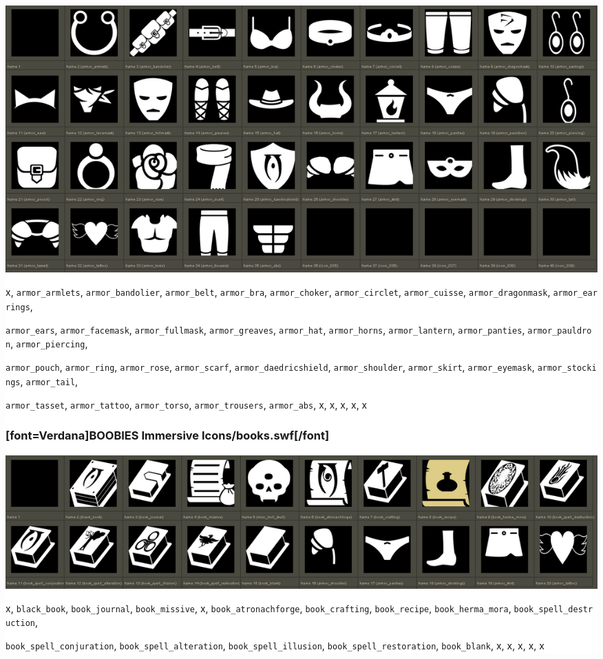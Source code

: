 ![icon preview](https://raw.githubusercontent.com/GroundAura/The-Handy-Icon-Collection-Collective/main/docs/images/screenshots/BOOBIES%20Immersive%20Icons/BOOBIES%20v2.1.1%20(%5EBOOBIES%20Immersive%20Icons%5Ebodyparts.swf).png)

x, `armor_armlets`, `armor_bandolier`, `armor_belt`, `armor_bra`, `armor_choker`, `armor_circlet`, `armor_cuisse`, `armor_dragonmask`, `armor_earrings`,

`armor_ears`, `armor_facemask`, `armor_fullmask`, `armor_greaves`, `armor_hat`, `armor_horns`, `armor_lantern`, `armor_panties`, `armor_pauldron`, `armor_piercing`,

`armor_pouch`, `armor_ring`, `armor_rose`, `armor_scarf`, `armor_daedricshield`, `armor_shoulder`, `armor_skirt`, `armor_eyemask`, `armor_stockings`, `armor_tail`,

`armor_tasset`, `armor_tattoo`, `armor_torso`, `armor_trousers`, `armor_abs`, x, x, x, x, x

### \[font=Verdana\]**BOOBIES Immersive Icons/books.swf**\[/font\]

![icon preview](https://raw.githubusercontent.com/GroundAura/The-Handy-Icon-Collection-Collective/main/docs/images/screenshots/BOOBIES%20Immersive%20Icons/BOOBIES%20v2.1.1%20(%5EBOOBIES%20Immersive%20Icons%5Ebooks.swf).png)

x, `black_book`, `book_journal`, `book_missive`, x, `book_atronachforge`, `book_crafting`, `book_recipe`, `book_herma_mora`, `book_spell_destruction`,

`book_spell_conjuration`, `book_spell_alteration`, `book_spell_illusion`, `book_spell_restoration`, `book_blank`, x, x, x, x, x

